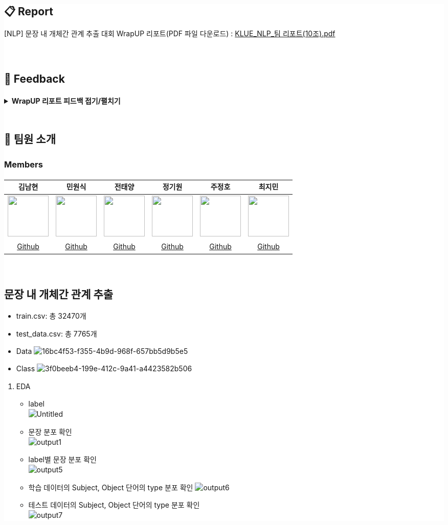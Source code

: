 ## 📋 Report  
[NLP] 문장 내 개체간 관계 추출 대회 WrapUP 리포트(PDF 파일 다운로드) : [KLUE_NLP_팀 리포트(10조).pdf](https://github.com/boostcampaitech3/level2-klue-level2-nlp-10/files/8513550/KLUE_NLP_.10.pdf)

</br>

## 💯 Feedback
<details markdown="1"><summary> <b>WrapUP 리포트 피드백 접기/펼치기</b> </summary></details>

</br>

## 👋 팀원 소개
### Members
|김남현|민원식|전태양|정기원|주정호|최지민|
|:-:|:-:|:-:|:-:|:-:|:-:|
|<img src='https://avatars.githubusercontent.com/u/54979241?v=4' height=80 width=80px></img>|<img src='https://user-images.githubusercontent.com/73579424/164642795-b5413071-8b14-458d-8d57-a2e32e72f7f9.png' height=80 width=80px></img>|<img src='https://avatars.githubusercontent.com/u/55140109?v=4' height=80 width=80px></img>|<img src='https://user-images.githubusercontent.com/73579424/164643061-599b9409-dc21-4f7a-8c72-b5d5dbfe9fab.jpg' height=80 width=80px></img>|<img src='https://user-images.githubusercontent.com/73579424/164643280-b0981ca3-528a-4c68-9331-b8f7a1cbe414.jpg' height=80 width=80px></img>|<img src='https://avatars.githubusercontent.com/u/97524127?v=4' height=80 width=80px></img>|
|[Github](https://github.com/NHRWV)|[Github](https://github.com/wertat)|[Github](https://github.com/JEONSUN)|[Github](https://github.com/greenare)|[Github](https://github.com/jujeongho0)|[Github](https://github.com/timmyeos)|

<br>

## 문장 내 개체간 관계 추출

- train.csv: 총 32470개
- test_data.csv: 총 7765개

- Data 
![16bc4f53-f355-4b9d-968f-657bb5d9b5e5](https://user-images.githubusercontent.com/62659407/162699051-871a1d3a-f249-4d90-a9da-83334e0af681.png)  

- Class
![3f0beeb4-199e-412c-9a41-a4423582b506](https://user-images.githubusercontent.com/62659407/162699171-4006c2f6-739f-493a-9bef-f06d23f2a11e.png)

1. EDA   
    - label            
![Untitled](https://user-images.githubusercontent.com/62659407/162708122-a08c6102-f2ae-4d86-a130-16100d9c1e92.png)

    - 문장 분포 확인           
![output1](https://user-images.githubusercontent.com/62659407/162708287-d33c38f4-53aa-4a0b-904e-3e914f36e108.png)

    - label별 문장 분포 확인         
![output5](https://user-images.githubusercontent.com/62659407/162708316-a2687b19-e2d4-443f-8015-b8dd0b08fd31.png)

    - 학습 데이터의 Subject, Object 단어의 type 분포 확인
![output6](https://user-images.githubusercontent.com/62659407/162708440-acef8e44-0ac3-4ba2-9793-1104ec93b4a9.png)

    - 테스트 데이터의 Subject, Object 단어의 type 분포 확인          
![output7](https://user-images.githubusercontent.com/62659407/162708383-a995502e-7dd5-402d-a513-9986792a043b.png)

